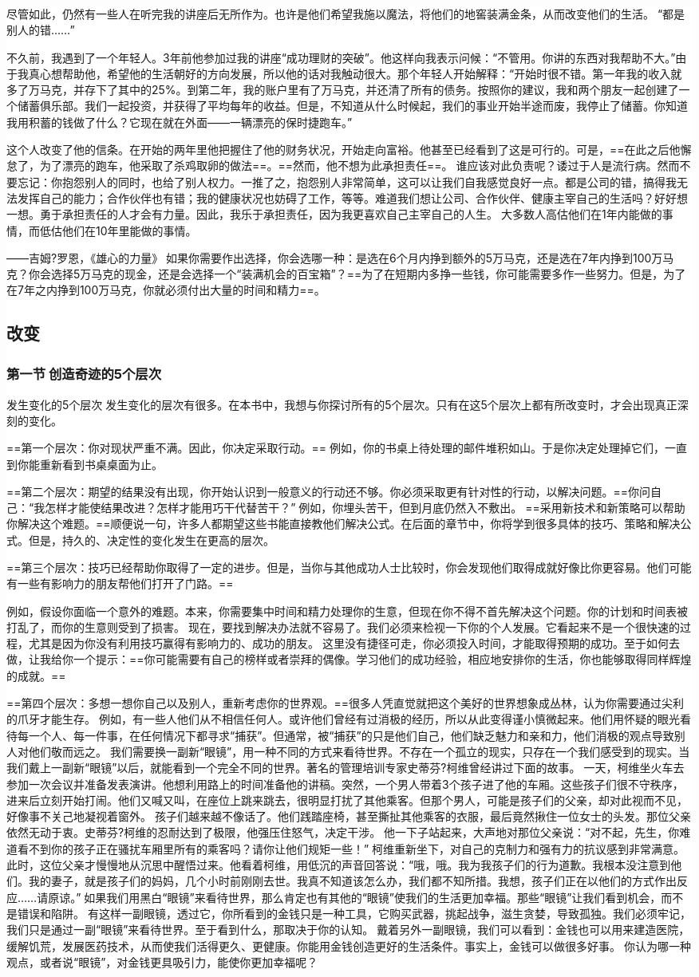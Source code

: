 尽管如此，仍然有一些人在听完我的讲座后无所作为。也许是他们希望我施以魔法，将他们的地窖装满金条，从而改变他们的生活。
“都是别人的错……”

不久前，我遇到了一个年轻人。3年前他参加过我的讲座“成功理财的突破”。他这样向我表示问候：“不管用。你讲的东西对我帮助不大。”由于我真心想帮助他，希望他的生活朝好的方向发展，所以他的话对我触动很大。那个年轻人开始解释：“开始时很不错。第一年我的收入就多了万马克，并存下了其中的25%。到第二年，我的账户里有了万马克，并还清了所有的债务。按照你的建议，我和两个朋友一起创建了一个储蓄俱乐部。我们一起投资，并获得了平均每年的收益。但是，不知道从什么时候起，我们的事业开始半途而废，我停止了储蓄。你知道我用积蓄的钱做了什么？它现在就在外面——一辆漂亮的保时捷跑车。”

这个人改变了他的信条。在开始的两年里他把握住了他的财务状况，开始走向富裕。他甚至已经看到了这是可行的。可是，==在此之后他懈怠了，为了漂亮的跑车，他采取了杀鸡取卵的做法==。==然而，他不想为此承担责任==。
谁应该对此负责呢？诿过于人是流行病。然而不要忘记：你抱怨别人的同时，也给了别人权力。一推了之，抱怨别人非常简单，这可以让我们自我感觉良好一点。都是公司的错，搞得我无法发挥自己的能力；合作伙伴也有错；我的健康状况也妨碍了工作，等等。难道我们想让公司、合作伙伴、健康主宰自己的生活吗？好好想一想。勇于承担责任的人才会有力量。因此，我乐于承担责任，因为我更喜欢自己主宰自己的人生。
大多数人高估他们在1年内能做的事情，而低估他们在10年里能做的事情。

——吉姆?罗恩，《雄心的力量》
如果你需要作出选择，你会选哪一种：是选在6个月内挣到额外的5万马克，还是选在7年内挣到100万马克？你会选择5万马克的现金，还是会选择一个“装满机会的百宝箱”？==为了在短期内多挣一些钱，你可能需要多作一些努力。但是，为了在7年之内挣到100万马克，你就必须付出大量的时间和精力==。

## 改变

### 第一节 创造奇迹的5个层次

发生变化的5个层次
发生变化的层次有很多。在本书中，我想与你探讨所有的5个层次。只有在这5个层次上都有所改变时，才会出现真正深刻的变化。

==第一个层次：你对现状严重不满。因此，你决定采取行动。==
例如，你的书桌上待处理的邮件堆积如山。于是你决定处理掉它们，一直到你能重新看到书桌桌面为止。

==第二个层次：期望的结果没有出现，你开始认识到一般意义的行动还不够。你必须采取更有针对性的行动，以解决问题。==你问自己：“我怎样才能使结果改进？怎样才能用巧干代替苦干？”
例如，你埋头苦干，但到月底仍然入不敷出。
==采用新技术和新策略可以帮助你解决这个难题。==顺便说一句，许多人都期望这些书能直接教他们解决公式。在后面的章节中，你将学到很多具体的技巧、策略和解决公式。但是，持久的、决定性的变化发生在更高的层次。

==第三个层次：技巧已经帮助你取得了一定的进步。但是，当你与其他成功人士比较时，你会发现他们取得成就好像比你更容易。他们可能有一些有影响力的朋友帮他们打开了门路。==

例如，假设你面临一个意外的难题。本来，你需要集中时间和精力处理你的生意，但现在你不得不首先解决这个问题。你的计划和时间表被打乱了，而你的生意则受到了损害。
现在，要找到解决办法就不容易了。我们必须来检视一下你的个人发展。它看起来不是一个很快速的过程，尤其是因为你没有利用技巧赢得有影响力的、成功的朋友。
这里没有捷径可走，你必须投入时间，才能取得预期的成功。至于如何去做，让我给你一个提示：==你可能需要有自己的榜样或者崇拜的偶像。学习他们的成功经验，相应地安排你的生活，你也能够取得同样辉煌的成就。==

==第四个层次：多想一想你自己以及别人，重新考虑你的世界观。==很多人凭直觉就把这个美好的世界想象成丛林，认为你需要通过尖利的爪牙才能生存。
例如，有一些人他们从不相信任何人。或许他们曾经有过消极的经历，所以从此变得谨小慎微起来。他们用怀疑的眼光看待每一个人、每一件事，在任何情况下都寻求“捕获”。但通常，被“捕获”的只是他们自己，他们缺乏魅力和亲和力，他们消极的观点导致别人对他们敬而远之。
我们需要换一副新“眼镜”，用一种不同的方式来看待世界。不存在一个孤立的现实，只存在一个我们感受到的现实。当我们戴上一副新“眼镜”以后，就能看到一个完全不同的世界。著名的管理培训专家史蒂芬?柯维曾经讲过下面的故事。
一天，柯维坐火车去参加一次会议并准备发表演讲。他想利用路上的时间准备他的讲稿。突然，一个男人带着3个孩子进了他的车厢。这些孩子们很不守秩序，进来后立刻开始打闹。他们又喊又叫，在座位上跳来跳去，很明显打扰了其他乘客。但那个男人，可能是孩子们的父亲，却对此视而不见，好像事不关己地凝视着窗外。
孩子们越来越不像话了。他们践踏座椅，甚至撕扯其他乘客的衣服，最后竟然揪住一位女士的头发。那位父亲依然无动于衷。史蒂芬?柯维的忍耐达到了极限，他强压住怒气，决定干涉。
他一下子站起来，大声地对那位父亲说：“对不起，先生，你难道看不到你的孩子正在骚扰车厢里所有的乘客吗？请你让他们规矩一些！”
柯维重新坐下，对自己的克制力和强有力的抗议感到非常满意。此时，这位父亲才慢慢地从沉思中醒悟过来。他看着柯维，用低沉的声音回答说：“哦，哦。我为我孩子们的行为道歉。我根本没注意到他们。我的妻子，就是孩子们的妈妈，几个小时前刚刚去世。我真不知道该怎么办，我们都不知所措。我想，孩子们正在以他们的方式作出反应……请原谅。”
如果我们用黑白“眼镜”来看待世界，那么肯定也有其他的“眼镜”使我们的生活更加幸福。那些“眼镜”让我们看到机会，而不是错误和陷阱。
有这样一副眼镜，透过它，你所看到的金钱只是一种工具，它购买武器，挑起战争，滋生贪婪，导致孤独。我们必须牢记，我们只是通过一副“眼镜”来看待世界。至于看到什么，那取决于你的认知。
戴着另外一副眼镜，我们可以看到：金钱也可以用来建造医院，缓解饥荒，发展医药技术，从而使我们活得更久、更健康。你能用金钱创造更好的生活条件。事实上，金钱可以做很多好事。
你认为哪一种观点，或者说“眼镜”，对金钱更具吸引力，能使你更加幸福呢？
